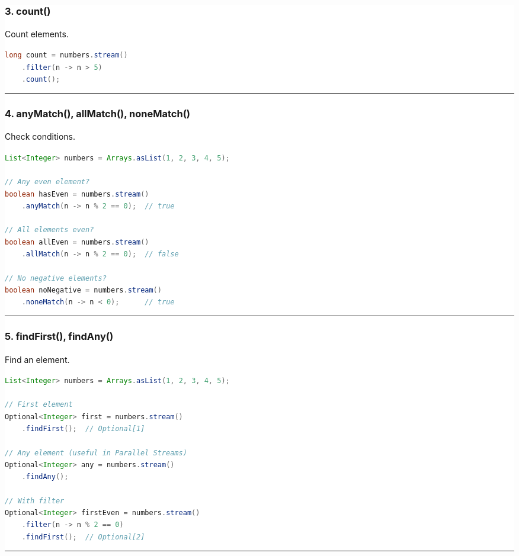 
### 3. count()
Count elements.

```java
long count = numbers.stream()
    .filter(n -> n > 5)
    .count();
```

---

### 4. anyMatch(), allMatch(), noneMatch()
Check conditions.

```java
List<Integer> numbers = Arrays.asList(1, 2, 3, 4, 5);

// Any even element?
boolean hasEven = numbers.stream()
    .anyMatch(n -> n % 2 == 0);  // true

// All elements even?
boolean allEven = numbers.stream()
    .allMatch(n -> n % 2 == 0);  // false

// No negative elements?
boolean noNegative = numbers.stream()
    .noneMatch(n -> n < 0);      // true
```

---

### 5. findFirst(), findAny()
Find an element.

```java
List<Integer> numbers = Arrays.asList(1, 2, 3, 4, 5);

// First element
Optional<Integer> first = numbers.stream()
    .findFirst();  // Optional[1]

// Any element (useful in Parallel Streams)
Optional<Integer> any = numbers.stream()
    .findAny();

// With filter
Optional<Integer> firstEven = numbers.stream()
    .filter(n -> n % 2 == 0)
    .findFirst();  // Optional[2]
```

---
